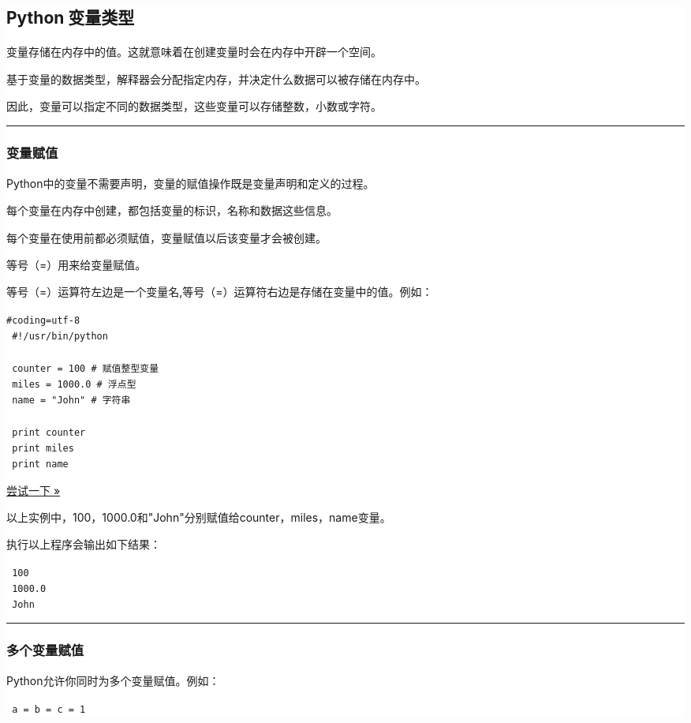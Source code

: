 ## Python 变量类型

变量存储在内存中的值。这就意味着在创建变量时会在内存中开辟一个空间。

基于变量的数据类型，解释器会分配指定内存，并决定什么数据可以被存储在内存中。

因此，变量可以指定不同的数据类型，这些变量可以存储整数，小数或字符。

------

### 变量赋值

Python中的变量不需要声明，变量的赋值操作既是变量声明和定义的过程。

每个变量在内存中创建，都包括变量的标识，名称和数据这些信息。

每个变量在使用前都必须赋值，变量赋值以后该变量才会被创建。

等号（=）用来给变量赋值。

等号（=）运算符左边是一个变量名,等号（=）运算符右边是存储在变量中的值。例如：

```
#coding=utf-8
 #!/usr/bin/python
 
 counter = 100 # 赋值整型变量
 miles = 1000.0 # 浮点型
 name = "John" # 字符串
 
 print counter
 print miles
 print name
```

[尝试一下 »](https://www.w3cschool.cn/tryrun/showpython/demo_variable)   



以上实例中，100，1000.0和"John"分别赋值给counter，miles，name变量。

执行以上程序会输出如下结果：

```
 100
 1000.0
 John
```

------

### 多个变量赋值

Python允许你同时为多个变量赋值。例如：

```
 a = b = c = 1
```
